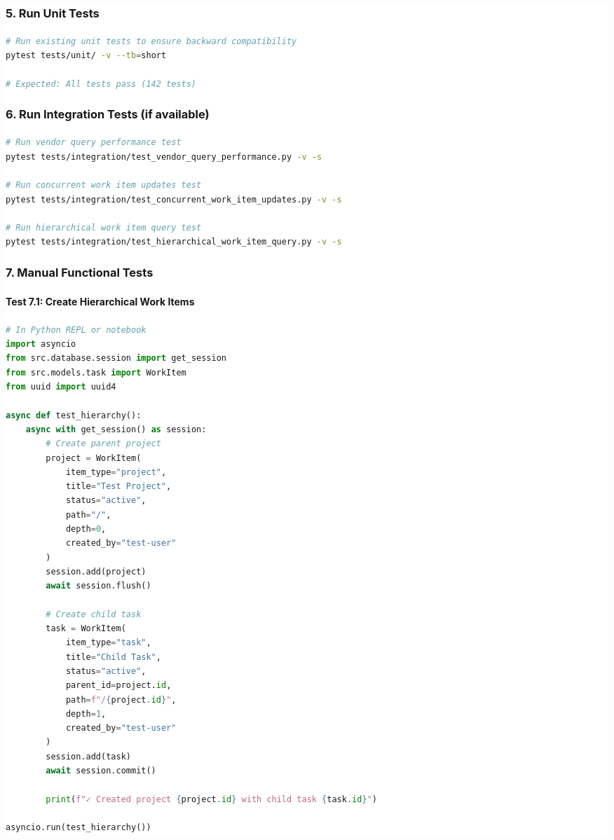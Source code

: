 ### 5. Run Unit Tests
```bash
# Run existing unit tests to ensure backward compatibility
pytest tests/unit/ -v --tb=short

# Expected: All tests pass (142 tests)
```

### 6. Run Integration Tests (if available)
```bash
# Run vendor query performance test
pytest tests/integration/test_vendor_query_performance.py -v -s

# Run concurrent work item updates test
pytest tests/integration/test_concurrent_work_item_updates.py -v -s

# Run hierarchical work item query test
pytest tests/integration/test_hierarchical_work_item_query.py -v -s
```

### 7. Manual Functional Tests

#### Test 7.1: Create Hierarchical Work Items
```python
# In Python REPL or notebook
import asyncio
from src.database.session import get_session
from src.models.task import WorkItem
from uuid import uuid4

async def test_hierarchy():
    async with get_session() as session:
        # Create parent project
        project = WorkItem(
            item_type="project",
            title="Test Project",
            status="active",
            path="/",
            depth=0,
            created_by="test-user"
        )
        session.add(project)
        await session.flush()

        # Create child task
        task = WorkItem(
            item_type="task",
            title="Child Task",
            status="active",
            parent_id=project.id,
            path=f"/{project.id}",
            depth=1,
            created_by="test-user"
        )
        session.add(task)
        await session.commit()

        print(f"✓ Created project {project.id} with child task {task.id}")

asyncio.run(test_hierarchy())
```
